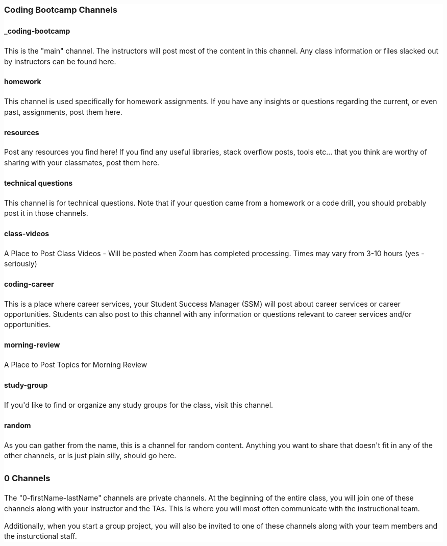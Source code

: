 ### Coding Bootcamp Channels

#### _coding-bootcamp
This is the "main" channel. The instructors will post most of the content in this channel. Any class information or files slacked out by instructors can be found here. 


#### homework
This channel is used specifically for homework assignments. If you have any insights or questions regarding the current, or even past, assignments, post them here. 

#### resources
Post any resources you find here! If you find any useful libraries, stack overflow posts, tools etc... that you think are worthy of sharing with your classmates, post them here. 

#### technical questions
This channel is for technical questions. Note that if your question came from a homework or a code drill, you should probably post it in those channels.

#### class-videos
A Place to Post Class Videos - Will be posted when Zoom has completed processing. Times may vary from 3-10 hours (yes - seriously)

#### coding-career
This is a place where career services, your Student Success Manager (SSM) will post about career services or career opportunities. Students can also post to this channel with any information or questions relevant to career services and/or opportunities.

#### morning-review
A Place to Post Topics for Morning Review

#### study-group
If you'd like to find or organize any study groups for the class, visit this channel. 


#### random
As you can gather from the name, this is a channel for random content. Anything you want to share that doesn't fit in any of the other channels, or is just plain silly, should go here. 


### 0 Channels
The "0-firstName-lastName" channels are private channels. At the beginning of the entire class, you will join one of these channels along with your instructor and the TAs. This is where you will most often communicate with the instructional team.

Additionally, when you start a group project, you will also be invited to one of these channels along with your team members and the insturctional staff.